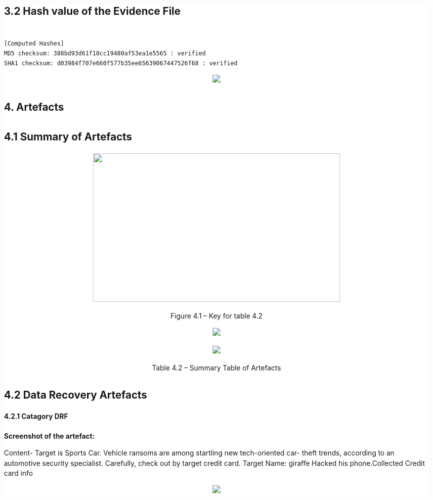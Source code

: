 ## 3.2 Hash value of the Evidence File

```sh

[Computed Hashes]
MD5 checksum: 388bd93d61f10cc19480af53ea1e5565 : verified
SHA1 checksum: d03984f707e660f577b35ee65639067447526f68 : verified

```

<p align="center">

<img src="https://github.com/tareqraihan926/Digital-Forensics-Cyber-Crime-Investigations/blob/main/Project_Case_2/Screenshots/3.png" width="" height="">
</p>


## 4. Artefacts
## 4.1 Summary of Artefacts

<p align="center">
  <img src="https://github.com/tareqraihan926/Digital-Forensics-Cyber-Crime-Investigations/blob/main/Project_Case_2/Screenshots/4.png" width="500" height="300">
  </p>
  <p align="center"> Figure 4.1 – Key for table 4.2 </p>

<p align="center">

<img src="https://github.com/tareqraihan926/Digital-Forensics-Cyber-Crime-Investigations/blob/main/Project_Case_2/Screenshots/5.png" width="" height="">
</p>

<p align="center">

<img src="https://github.com/tareqraihan926/Digital-Forensics-Cyber-Crime-Investigations/blob/main/Project_Case_2/Screenshots/6.png" width="" height="">
</p>



<p align="center"> 
Table 4.2 – Summary Table of Artefacts
  </p>
  
## 4.2 Data Recovery Artefacts

<b>4.2.1 Catagory DRF</b><br><br>
<b>Screenshot of the artefact:</b><br>

Content- Target is Sports Car. Vehicle ransoms are among startling new tech-oriented car-
theft trends, according to an automotive security specialist. Carefully, check out by target
credit card.
Target Name: giraffe Hacked his phone.Collected Credit card info

<p align="center">
  <img src="https://github.com/tareqraihan926/Digital-Forensics-Cyber-Crime-Investigations/blob/main/Project_Case_2/Screenshots/7.png" width=" " height=" ">
  </p>
  

[contributors-shield]: https://img.shields.io/github/contributors/othneildrew/Best-README-Template.svg?style=for-the-badge
[contributors-url]: https://github.com/othneildrew/Best-README-Template/graphs/contributors
[forks-shield]: https://img.shields.io/github/forks/othneildrew/Best-README-Template.svg?style=for-the-badge
[forks-url]: https://github.com/tareqraihan926
[stars-shield]: https://img.shields.io/github/stars/othneildrew/Best-README-Template.svg?style=for-the-badge
[stars-url]: https://github.com/othneildrew/Best-README-Template/stargazers
[issues-shield]: https://img.shields.io/github/issues/othneildrew/Best-README-Template.svg?style=for-the-badge
[issues-url]: https://github.com/othneildrew/Best-README-Template/issues
[license-shield]: https://img.shields.io/github/license/othneildrew/Best-README-Template.svg?style=for-the-badge
[license-url]: https://github.com/othneildrew/Best-README-Template/blob/master/LICENSE.txt
[linkedin-shield]: https://img.shields.io/badge/-LinkedIn-black.svg?style=for-the-badge&logo=linkedin&colorB=555
[linkedin-url]: https://linkedin.com/in/tareqraihan926
[product-screenshot]: images/screenshot.png
[Next.js]: https://img.shields.io/badge/next.js-000000?style=for-the-badge&logo=nextdotjs&logoColor=white
[Next-url]: https://nextjs.org/
[React.js]: https://img.shields.io/badge/React-20232A?style=for-the-badge&logo=react&logoColor=61DAFB
[React-url]: https://reactjs.org/
[Vue.js]: https://img.shields.io/badge/Vue.js-35495E?style=for-the-badge&logo=vuedotjs&logoColor=4FC08D
[Vue-url]: https://vuejs.org/
[Angular.io]: https://img.shields.io/badge/Angular-DD0031?style=for-the-badge&logo=angular&logoColor=white
[Angular-url]: https://angular.io/
[Svelte.dev]: https://img.shields.io/badge/Svelte-4A4A55?style=for-the-badge&logo=svelte&logoColor=FF3E00
[Svelte-url]: https://svelte.dev/
[Laravel.com]: https://img.shields.io/badge/Laravel-FF2D20?style=for-the-badge&logo=laravel&logoColor=white
[Laravel-url]: https://laravel.com
[Bootstrap.com]: https://img.shields.io/badge/Bootstrap-563D7C?style=for-the-badge&logo=bootstrap&logoColor=white
[Bootstrap-url]: https://getbootstrap.com
[JQuery.com]: https://img.shields.io/badge/jQuery-0769AD?style=for-the-badge&logo=jquery&logoColor=white
[JQuery-url]: https://jquery.com 